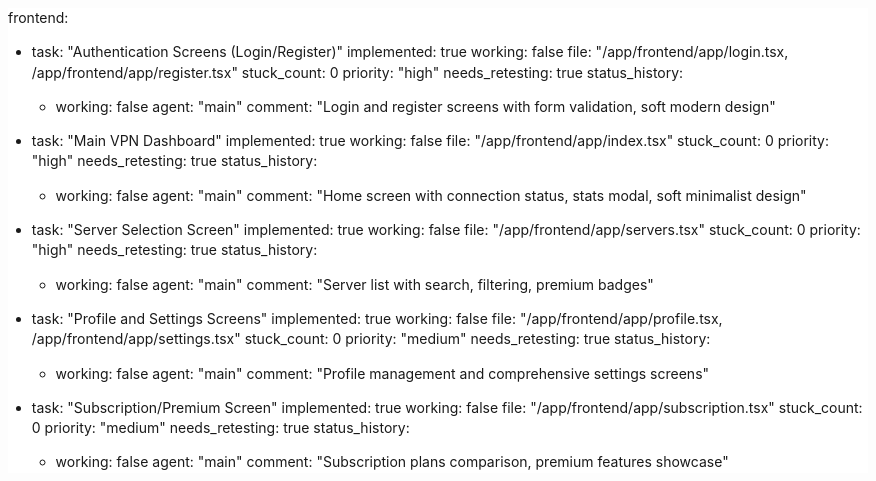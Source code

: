 frontend:
  - task: "Authentication Screens (Login/Register)"
    implemented: true
    working: false
    file: "/app/frontend/app/login.tsx, /app/frontend/app/register.tsx"
    stuck_count: 0
    priority: "high"
    needs_retesting: true
    status_history:
      - working: false
        agent: "main"
        comment: "Login and register screens with form validation, soft modern design"

  - task: "Main VPN Dashboard"
    implemented: true
    working: false
    file: "/app/frontend/app/index.tsx"
    stuck_count: 0
    priority: "high"
    needs_retesting: true
    status_history:
      - working: false
        agent: "main"
        comment: "Home screen with connection status, stats modal, soft minimalist design"

  - task: "Server Selection Screen"
    implemented: true
    working: false
    file: "/app/frontend/app/servers.tsx"
    stuck_count: 0
    priority: "high"
    needs_retesting: true
    status_history:
      - working: false
        agent: "main"
        comment: "Server list with search, filtering, premium badges"

  - task: "Profile and Settings Screens"
    implemented: true
    working: false
    file: "/app/frontend/app/profile.tsx, /app/frontend/app/settings.tsx"
    stuck_count: 0
    priority: "medium"
    needs_retesting: true
    status_history:
      - working: false
        agent: "main"
        comment: "Profile management and comprehensive settings screens"

  - task: "Subscription/Premium Screen"
    implemented: true
    working: false
    file: "/app/frontend/app/subscription.tsx"
    stuck_count: 0
    priority: "medium"
    needs_retesting: true
    status_history:
      - working: false
        agent: "main"
        comment: "Subscription plans comparison, premium features showcase"
